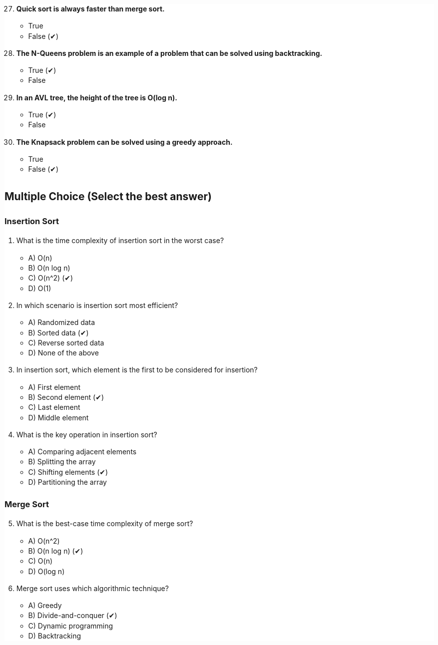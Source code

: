 27. **Quick sort is always faster than merge sort.**
    - True
    - False (✔)

28. **The N-Queens problem is an example of a problem that can be solved using backtracking.**
    - True (✔)
    - False

29. **In an AVL tree, the height of the tree is O(log n).**
    - True (✔)
    - False

30. **The Knapsack problem can be solved using a greedy approach.**
    - True
    - False (✔)

## Multiple Choice (Select the best answer)

### Insertion Sort

1. What is the time complexity of insertion sort in the worst case?
   - A) O(n)
   - B) O(n log n)
   - C) O(n^2) (✔)
   - D) O(1)

2. In which scenario is insertion sort most efficient?
   - A) Randomized data
   - B) Sorted data (✔)
   - C) Reverse sorted data
   - D) None of the above

3. In insertion sort, which element is the first to be considered for insertion?
   - A) First element
   - B) Second element (✔)
   - C) Last element
   - D) Middle element

4. What is the key operation in insertion sort?
   - A) Comparing adjacent elements
   - B) Splitting the array
   - C) Shifting elements (✔)
   - D) Partitioning the array

### Merge Sort

5. What is the best-case time complexity of merge sort?
   - A) O(n^2)
   - B) O(n log n) (✔)
   - C) O(n)
   - D) O(log n)

6. Merge sort uses which algorithmic technique?
   - A) Greedy
   - B) Divide-and-conquer (✔)
   - C) Dynamic programming
   - D) Backtracking
